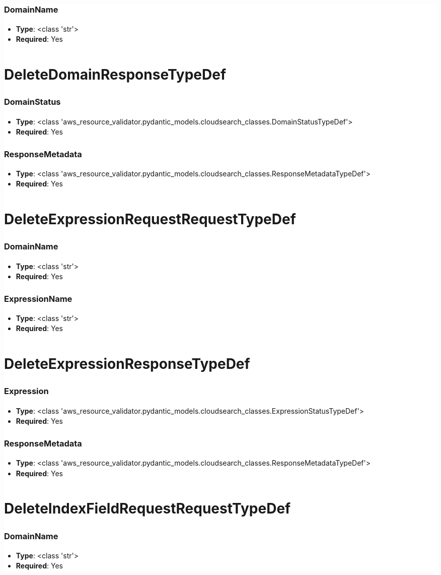 ### DomainName
- **Type**: <class 'str'>
- **Required**: Yes


# DeleteDomainResponseTypeDef

### DomainStatus
- **Type**: <class 'aws_resource_validator.pydantic_models.cloudsearch_classes.DomainStatusTypeDef'>
- **Required**: Yes

### ResponseMetadata
- **Type**: <class 'aws_resource_validator.pydantic_models.cloudsearch_classes.ResponseMetadataTypeDef'>
- **Required**: Yes


# DeleteExpressionRequestRequestTypeDef

### DomainName
- **Type**: <class 'str'>
- **Required**: Yes

### ExpressionName
- **Type**: <class 'str'>
- **Required**: Yes


# DeleteExpressionResponseTypeDef

### Expression
- **Type**: <class 'aws_resource_validator.pydantic_models.cloudsearch_classes.ExpressionStatusTypeDef'>
- **Required**: Yes

### ResponseMetadata
- **Type**: <class 'aws_resource_validator.pydantic_models.cloudsearch_classes.ResponseMetadataTypeDef'>
- **Required**: Yes


# DeleteIndexFieldRequestRequestTypeDef

### DomainName
- **Type**: <class 'str'>
- **Required**: Yes
